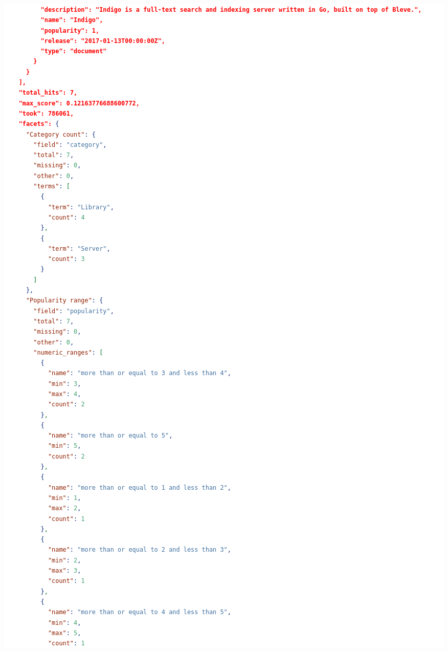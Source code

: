 ```json
          "description": "Indigo is a full-text search and indexing server written in Go, built on top of Bleve.",
          "name": "Indigo",
          "popularity": 1,
          "release": "2017-01-13T00:00:00Z",
          "type": "document"
        }
      }
    ],
    "total_hits": 7,
    "max_score": 0.12163776688600772,
    "took": 786061,
    "facets": {
      "Category count": {
        "field": "category",
        "total": 7,
        "missing": 0,
        "other": 0,
        "terms": [
          {
            "term": "Library",
            "count": 4
          },
          {
            "term": "Server",
            "count": 3
          }
        ]
      },
      "Popularity range": {
        "field": "popularity",
        "total": 7,
        "missing": 0,
        "other": 0,
        "numeric_ranges": [
          {
            "name": "more than or equal to 3 and less than 4",
            "min": 3,
            "max": 4,
            "count": 2
          },
          {
            "name": "more than or equal to 5",
            "min": 5,
            "count": 2
          },
          {
            "name": "more than or equal to 1 and less than 2",
            "min": 1,
            "max": 2,
            "count": 1
          },
          {
            "name": "more than or equal to 2 and less than 3",
            "min": 2,
            "max": 3,
            "count": 1
          },
          {
            "name": "more than or equal to 4 and less than 5",
            "min": 4,
            "max": 5,
            "count": 1
```